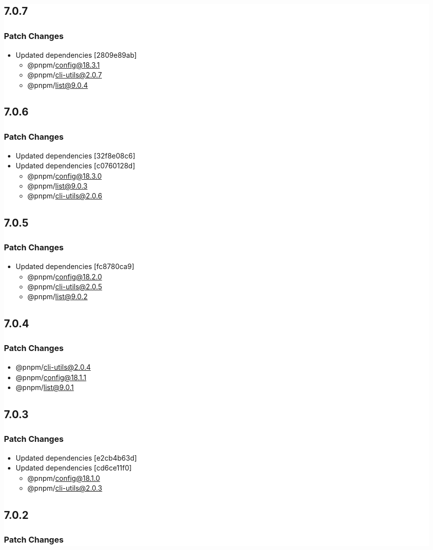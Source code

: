 ## 7.0.7

### Patch Changes

- Updated dependencies [2809e89ab]
  - @pnpm/config@18.3.1
  - @pnpm/cli-utils@2.0.7
  - @pnpm/list@9.0.4

## 7.0.6

### Patch Changes

- Updated dependencies [32f8e08c6]
- Updated dependencies [c0760128d]
  - @pnpm/config@18.3.0
  - @pnpm/list@9.0.3
  - @pnpm/cli-utils@2.0.6

## 7.0.5

### Patch Changes

- Updated dependencies [fc8780ca9]
  - @pnpm/config@18.2.0
  - @pnpm/cli-utils@2.0.5
  - @pnpm/list@9.0.2

## 7.0.4

### Patch Changes

- @pnpm/cli-utils@2.0.4
- @pnpm/config@18.1.1
- @pnpm/list@9.0.1

## 7.0.3

### Patch Changes

- Updated dependencies [e2cb4b63d]
- Updated dependencies [cd6ce11f0]
  - @pnpm/config@18.1.0
  - @pnpm/cli-utils@2.0.3

## 7.0.2

### Patch Changes
